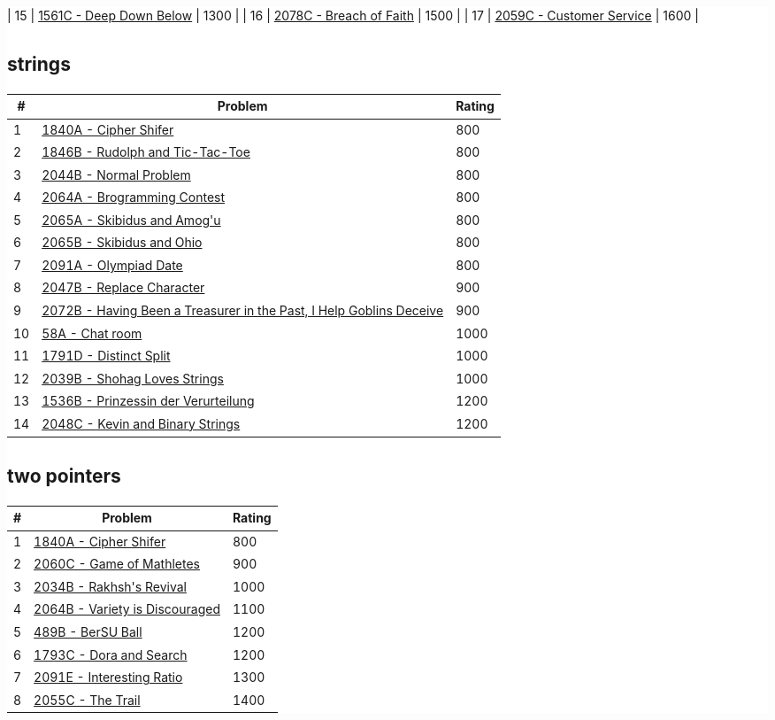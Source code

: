 | 15 | [1561C - Deep Down Below](https://codeforces.com/problemset/problem/1561/C) | 1300 |
| 16 | [2078C - Breach of Faith](https://codeforces.com/problemset/problem/2078/C) | 1500 |
| 17 | [2059C - Customer Service](https://codeforces.com/problemset/problem/2059/C) | 1600 |

## strings

| # | Problem | Rating |
|---|---------|--------|
| 1 | [1840A - Cipher Shifer](https://codeforces.com/problemset/problem/1840/A) | 800 |
| 2 | [1846B - Rudolph and Tic-Tac-Toe](https://codeforces.com/problemset/problem/1846/B) | 800 |
| 3 | [2044B - Normal Problem](https://codeforces.com/problemset/problem/2044/B) | 800 |
| 4 | [2064A - Brogramming Contest](https://codeforces.com/problemset/problem/2064/A) | 800 |
| 5 | [2065A - Skibidus and Amog'u](https://codeforces.com/problemset/problem/2065/A) | 800 |
| 6 | [2065B - Skibidus and Ohio](https://codeforces.com/problemset/problem/2065/B) | 800 |
| 7 | [2091A - Olympiad Date](https://codeforces.com/problemset/problem/2091/A) | 800 |
| 8 | [2047B - Replace Character](https://codeforces.com/problemset/problem/2047/B) | 900 |
| 9 | [2072B - Having Been a Treasurer in the Past, I Help Goblins Deceive](https://codeforces.com/problemset/problem/2072/B) | 900 |
| 10 | [58A - Chat room](https://codeforces.com/problemset/problem/58/A) | 1000 |
| 11 | [1791D - Distinct Split](https://codeforces.com/problemset/problem/1791/D) | 1000 |
| 12 | [2039B - Shohag Loves Strings](https://codeforces.com/problemset/problem/2039/B) | 1000 |
| 13 | [1536B - Prinzessin der Verurteilung](https://codeforces.com/problemset/problem/1536/B) | 1200 |
| 14 | [2048C - Kevin and Binary Strings](https://codeforces.com/problemset/problem/2048/C) | 1200 |

## two pointers

| # | Problem | Rating |
|---|---------|--------|
| 1 | [1840A - Cipher Shifer](https://codeforces.com/problemset/problem/1840/A) | 800 |
| 2 | [2060C - Game of Mathletes](https://codeforces.com/problemset/problem/2060/C) | 900 |
| 3 | [2034B - Rakhsh's Revival](https://codeforces.com/problemset/problem/2034/B) | 1000 |
| 4 | [2064B - Variety is Discouraged](https://codeforces.com/problemset/problem/2064/B) | 1100 |
| 5 | [489B - BerSU Ball](https://codeforces.com/problemset/problem/489/B) | 1200 |
| 6 | [1793C - Dora and Search](https://codeforces.com/problemset/problem/1793/C) | 1200 |
| 7 | [2091E - Interesting Ratio](https://codeforces.com/problemset/problem/2091/E) | 1300 |
| 8 | [2055C - The Trail](https://codeforces.com/problemset/problem/2055/C) | 1400 |

